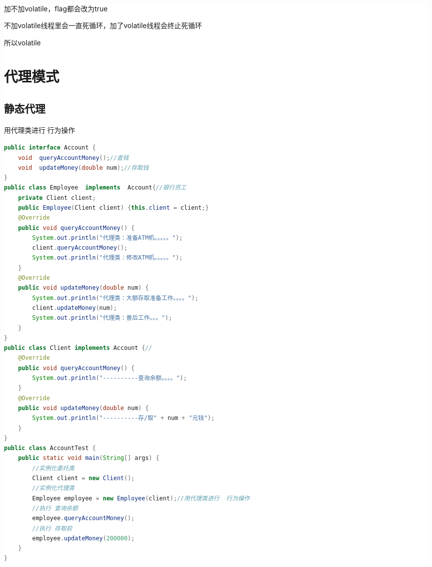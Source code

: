 加不加volatile，flag都会改为true

不加volatile线程里会一直死循环，加了volatile线程会终止死循环

所以volatile

# 代理模式

## 静态代理

用代理类进行  行为操作

```java
public interface Account {
    void  queryAccountMoney();//查钱
    void  updateMoney(double num);//存取钱
}
public class Employee  implements  Account{//银行员工
    private Client client;
    public Employee(Client client) {this.client = client;}
    @Override
    public void queryAccountMoney() {
        System.out.println("代理类：准备ATM机。。。。。");
        client.queryAccountMoney();
        System.out.println("代理类：修改ATM机。。。。。");
    }
    @Override
    public void updateMoney(double num) {
        System.out.println("代理类：大额存取准备工作。。。。");
        client.updateMoney(num);
        System.out.println("代理类：善后工作。。。");
    }
}
public class Client implements Account {//
    @Override
    public void queryAccountMoney() {
        System.out.println("----------查询余额。。。。");
    }
    @Override
    public void updateMoney(double num) {
        System.out.println("----------存/取" + num + "元钱");
    }
}
public class AccountTest {
    public static void main(String[] args) {
        //实例化委托类
        Client client = new Client();
        //实例化代理类
        Employee employee = new Employee(client);//用代理类进行  行为操作
        //执行 查询余额
        employee.queryAccountMoney();
        //执行 存取前
        employee.updateMoney(200000);
    }
}
```
